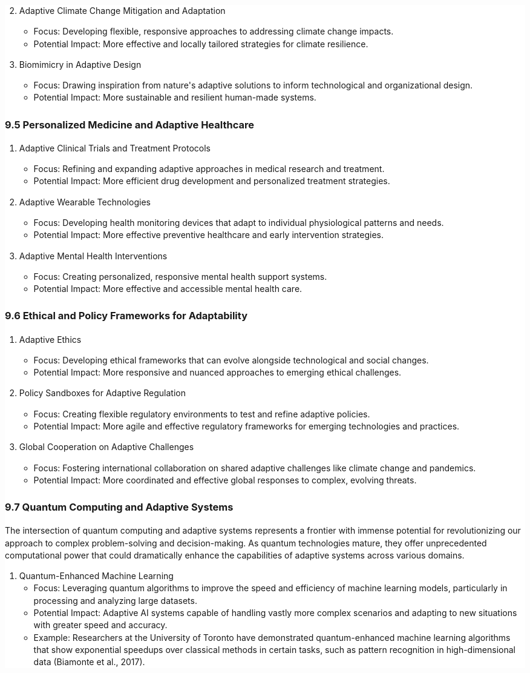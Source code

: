 2. Adaptive Climate Change Mitigation and Adaptation
   - Focus: Developing flexible, responsive approaches to addressing climate change impacts.
   - Potential Impact: More effective and locally tailored strategies for climate resilience.

3. Biomimicry in Adaptive Design
   - Focus: Drawing inspiration from nature's adaptive solutions to inform technological and organizational design.
   - Potential Impact: More sustainable and resilient human-made systems.

### 9.5 Personalized Medicine and Adaptive Healthcare

1. Adaptive Clinical Trials and Treatment Protocols
   - Focus: Refining and expanding adaptive approaches in medical research and treatment.
   - Potential Impact: More efficient drug development and personalized treatment strategies.

2. Adaptive Wearable Technologies
   - Focus: Developing health monitoring devices that adapt to individual physiological patterns and needs.
   - Potential Impact: More effective preventive healthcare and early intervention strategies.

3. Adaptive Mental Health Interventions
   - Focus: Creating personalized, responsive mental health support systems.
   - Potential Impact: More effective and accessible mental health care.

### 9.6 Ethical and Policy Frameworks for Adaptability

1. Adaptive Ethics
   - Focus: Developing ethical frameworks that can evolve alongside technological and social changes.
   - Potential Impact: More responsive and nuanced approaches to emerging ethical challenges.

2. Policy Sandboxes for Adaptive Regulation
   - Focus: Creating flexible regulatory environments to test and refine adaptive policies.
   - Potential Impact: More agile and effective regulatory frameworks for emerging technologies and practices.

3. Global Cooperation on Adaptive Challenges
   - Focus: Fostering international collaboration on shared adaptive challenges like climate change and pandemics.
   - Potential Impact: More coordinated and effective global responses to complex, evolving threats.

### 9.7 Quantum Computing and Adaptive Systems

The intersection of quantum computing and adaptive systems represents a frontier with immense potential for revolutionizing our approach to complex problem-solving and decision-making. As quantum technologies mature, they offer unprecedented computational power that could dramatically enhance the capabilities of adaptive systems across various domains.

1. Quantum-Enhanced Machine Learning
   - Focus: Leveraging quantum algorithms to improve the speed and efficiency of machine learning models, particularly in processing and analyzing large datasets.
   - Potential Impact: Adaptive AI systems capable of handling vastly more complex scenarios and adapting to new situations with greater speed and accuracy.
   - Example: Researchers at the University of Toronto have demonstrated quantum-enhanced machine learning algorithms that show exponential speedups over classical methods in certain tasks, such as pattern recognition in high-dimensional data (Biamonte et al., 2017).
